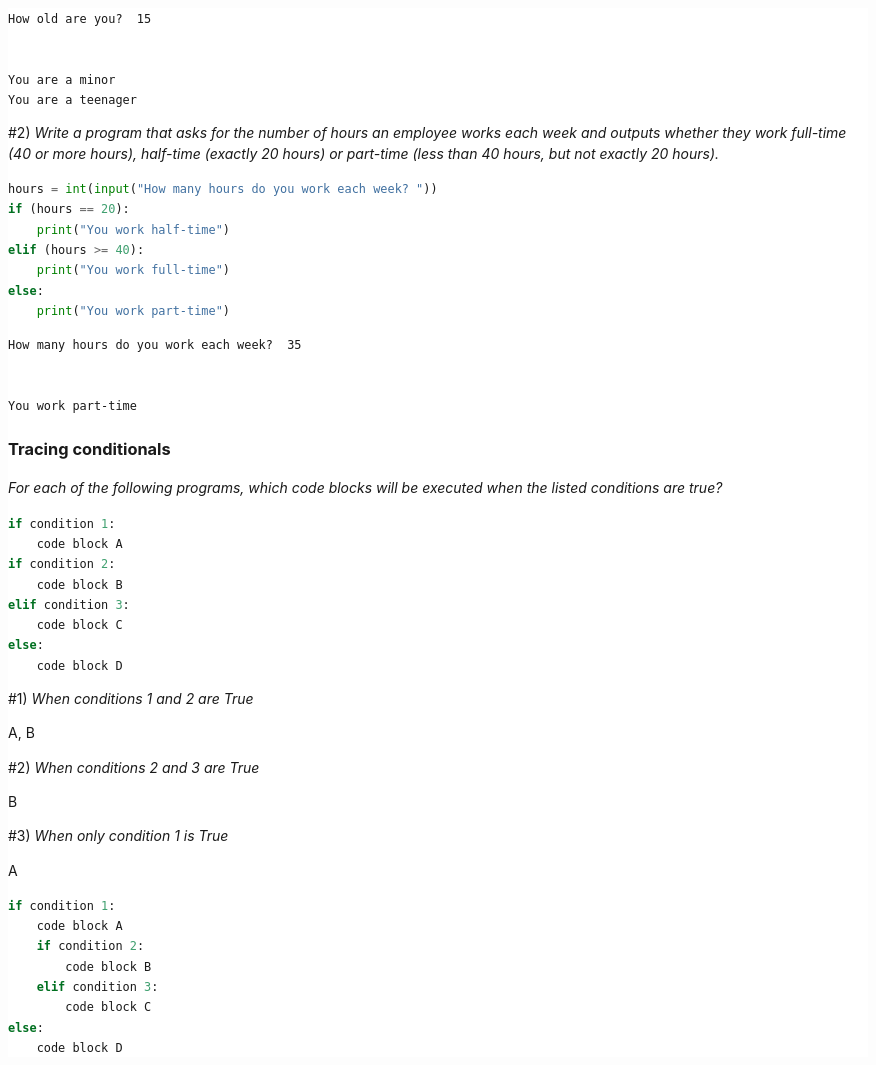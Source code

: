     How old are you?  15


    You are a minor
    You are a teenager


\#2) _Write a program that asks for the number of hours an employee works each week and outputs whether they work full-time (40 or more hours), half-time (exactly 20 hours) or part-time (less than 40 hours, but not exactly 20 hours)._


```python
hours = int(input("How many hours do you work each week? "))
if (hours == 20):
    print("You work half-time")
elif (hours >= 40):
    print("You work full-time")
else:
    print("You work part-time")
```

    How many hours do you work each week?  35


    You work part-time


### Tracing conditionals
_For each of the following programs, which code blocks will be executed when the listed conditions are true?_

```Python
if condition 1:
    code block A
if condition 2:
    code block B
elif condition 3:
    code block C
else:
    code block D
```

\#1) _When conditions 1 and 2 are True_

A, B

\#2) _When conditions 2 and 3 are True_

B

\#3) _When only condition 1 is True_

A

```Python
if condition 1:
    code block A
    if condition 2:
        code block B
    elif condition 3:
        code block C
else:
    code block D
```
